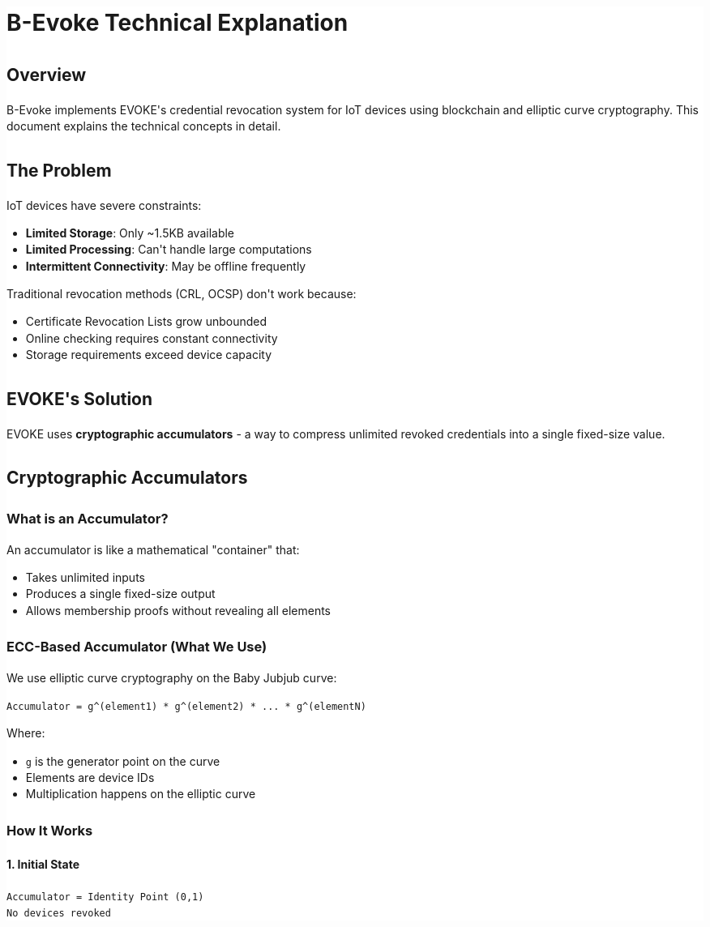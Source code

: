 # B-Evoke Technical Explanation

## Overview

B-Evoke implements EVOKE's credential revocation system for IoT devices using blockchain and elliptic curve cryptography. This document explains the technical concepts in detail.

## The Problem

IoT devices have severe constraints:
- **Limited Storage**: Only ~1.5KB available
- **Limited Processing**: Can't handle large computations
- **Intermittent Connectivity**: May be offline frequently

Traditional revocation methods (CRL, OCSP) don't work because:
- Certificate Revocation Lists grow unbounded
- Online checking requires constant connectivity
- Storage requirements exceed device capacity

## EVOKE's Solution

EVOKE uses **cryptographic accumulators** - a way to compress unlimited revoked credentials into a single fixed-size value.

## Cryptographic Accumulators

### What is an Accumulator?

An accumulator is like a mathematical "container" that:
- Takes unlimited inputs
- Produces a single fixed-size output
- Allows membership proofs without revealing all elements

### ECC-Based Accumulator (What We Use)

We use elliptic curve cryptography on the Baby Jubjub curve:

```
Accumulator = g^(element1) * g^(element2) * ... * g^(elementN)
```

Where:
- `g` is the generator point on the curve
- Elements are device IDs
- Multiplication happens on the elliptic curve

### How It Works

#### 1. Initial State
```
Accumulator = Identity Point (0,1)
No devices revoked
```
